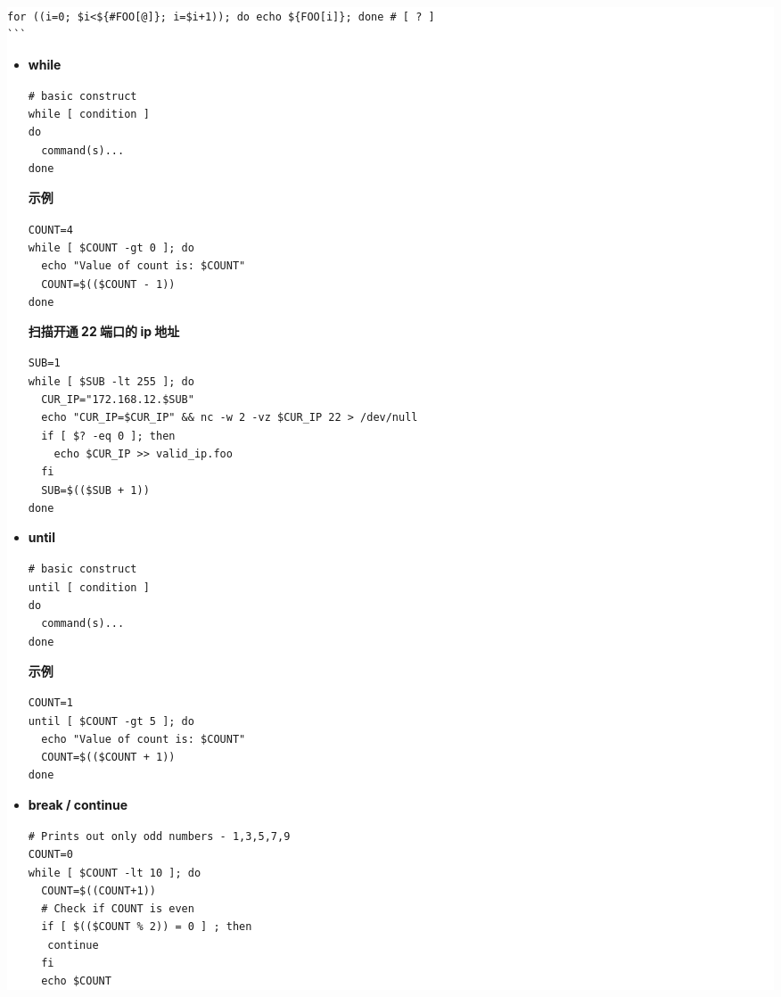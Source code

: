 
    for ((i=0; $i<${#FOO[@]}; i=$i+1)); do echo ${FOO[i]}; done # [ ? ]
    ```
  - **while**
    ```shell
    # basic construct
    while [ condition ]
    do
      command(s)...
    done
    ```
    **示例**
    ```shell
    COUNT=4
    while [ $COUNT -gt 0 ]; do
      echo "Value of count is: $COUNT"
      COUNT=$(($COUNT - 1))
    done
    ```
    **扫描开通 22 端口的 ip 地址**
    ```shell
    SUB=1
    while [ $SUB -lt 255 ]; do
      CUR_IP="172.168.12.$SUB"
      echo "CUR_IP=$CUR_IP" && nc -w 2 -vz $CUR_IP 22 > /dev/null
      if [ $? -eq 0 ]; then
        echo $CUR_IP >> valid_ip.foo
      fi
      SUB=$(($SUB + 1))
    done
    ```
  - **until**
    ```shell
    # basic construct
    until [ condition ]
    do
      command(s)...
    done
    ```
    **示例**
    ```shell
    COUNT=1
    until [ $COUNT -gt 5 ]; do
      echo "Value of count is: $COUNT"
      COUNT=$(($COUNT + 1))
    done
    ```
  - **break / continue**
    ```shell
    # Prints out only odd numbers - 1,3,5,7,9
    COUNT=0
    while [ $COUNT -lt 10 ]; do
      COUNT=$((COUNT+1))
      # Check if COUNT is even
      if [ $(($COUNT % 2)) = 0 ] ; then
       continue
      fi
      echo $COUNT